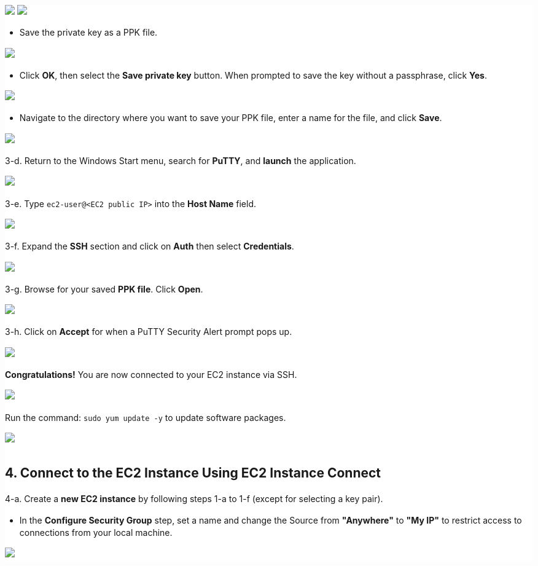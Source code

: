 ![](https://sb-next-prod-image-bucket.s3.ap-southeast-1.amazonaws.com/public/CAMP/Labs2025/Session1/Lab1/image-21.png)
![](https://sb-next-prod-image-bucket.s3.ap-southeast-1.amazonaws.com/public/CAMP/Labs2025/Session1/Lab1/image-22.png)

- Save the private key as a PPK file.

![](https://sb-next-prod-image-bucket.s3.ap-southeast-1.amazonaws.com/public/CAMP/Labs2025/Session1/Lab1/image-23.png)

- Click **OK**, then select the **Save private key** button. When prompted to save the key without a passphrase, click **Yes**.

![](https://sb-next-prod-image-bucket.s3.ap-southeast-1.amazonaws.com/public/CAMP/Labs2025/Session1/Lab1/image-24.png)

- Navigate to the directory where you want to save your PPK file, enter a name for the file, and click **Save**.

![](https://sb-next-prod-image-bucket.s3.ap-southeast-1.amazonaws.com/public/CAMP/Labs2025/Session1/Lab1/image-25.png)

3-d. Return to the Windows Start menu, search for **PuTTY**, and **launch** the application.

![](https://sb-next-prod-image-bucket.s3.ap-southeast-1.amazonaws.com/public/CAMP/Labs2025/Session1/Lab1/image-26.png)

3-e. Type `ec2-user@<EC2 public IP>` into the **Host Name** field.

![](https://sb-next-prod-image-bucket.s3.ap-southeast-1.amazonaws.com/public/CAMP/Labs2025/Session1/Lab1/image-27.png)

3-f. Expand the **SSH** section and click on **Auth** then select **Credentials**.

![](https://sb-next-prod-image-bucket.s3.ap-southeast-1.amazonaws.com/public/CAMP/Labs2025/Session1/Lab1/image-28.png)

3-g. Browse for your saved **PPK file**. Click **Open**.

![](https://sb-next-prod-image-bucket.s3.ap-southeast-1.amazonaws.com/public/CAMP/Labs2025/Session1/Lab1/image-29.png)

3-h. Click on **Accept** for when a PuTTY Security Alert prompt pops up.

![](https://sb-next-prod-image-bucket.s3.ap-southeast-1.amazonaws.com/public/CAMP/Labs2025/Session1/Lab1/image-30.png)

**Congratulations!** You are now connected to your EC2 instance via SSH.

![](https://sb-next-prod-image-bucket.s3.ap-southeast-1.amazonaws.com/public/CAMP/Labs2025/Session1/Lab1/image-31.png)

Run the command: `sudo yum update -y` to update software packages.

![](https://sb-next-prod-image-bucket.s3.ap-southeast-1.amazonaws.com/public/CAMP/Labs2025/Session1/Lab1/image-32.png)

## 4. Connect to the EC2 Instance Using EC2 Instance Connect

4-a. Create a **new EC2 instance** by following steps 1-a to 1-f (except for selecting a key pair).
- In the **Configure Security Group** step, set a name and change the Source from **"Anywhere"** to **"My IP"** to restrict access to connections from your local machine.

![](https://sb-next-prod-image-bucket.s3.ap-southeast-1.amazonaws.com/public/CAMP/Labs2025/Session1/Lab1/image-33.png)
